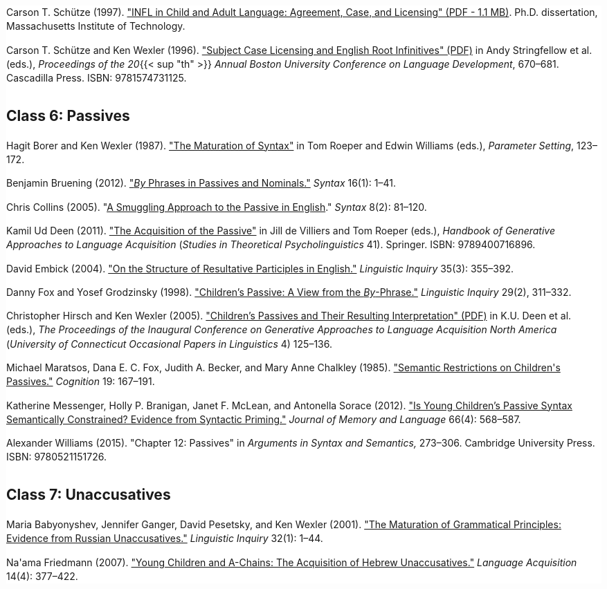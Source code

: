 Carson T. Schütze (1997). ["INFL in Child and Adult Language: Agreement, Case, and Licensing" (PDF - 1.1 MB)](https://linguistics.ucla.edu/people/cschutze/Dissert.pdf). Ph.D. dissertation, Massachusetts Institute of Technology.

Carson T. Schütze and Ken Wexler (1996). ["Subject Case Licensing and English Root Infinitives" (PDF)](https://linguistics.ucla.edu/people/cschutze/BU20.pdf) in Andy Stringfellow et al. (eds.), _Proceedings of the 20_{{< sup "th" >}} _Annual Boston University Conference on Language Development_, 670–681. Cascadilla Press. ISBN: 9781574731125.

## Class 6: Passives

Hagit Borer and Ken Wexler (1987). ["The Maturation of Syntax"](https://link.springer.com/chapter/10.1007/978-94-009-3727-7_6) in Tom Roeper and Edwin Williams (eds.), _Parameter Setting_, 123–172. 

Benjamin Bruening (2012). ["_By_ Phrases in Passives and Nominals."](https://onlinelibrary.wiley.com/doi/abs/10.1111/j.1467-9612.2012.00171.x) _Syntax_ 16(1): 1–41.

Chris Collins (2005). "[A Smuggling Approach to the Passive in English](https://onlinelibrary.wiley.com/doi/10.1111/j.1467-9612.2005.00076.x)." _Syntax_ 8(2): 81–120.

Kamil Ud Deen (2011). ["The Acquisition of the Passive"](https://link.springer.com/chapter/10.1007/978-94-007-1688-9_5) in Jill de Villiers and Tom Roeper (eds.), _Handbook of Generative Approaches to Language Acquisition_ (_Studies in Theoretical Psycholinguistics_ 41). Springer. ISBN: 9789400716896.

David Embick (2004). ["On the Structure of Resultative Participles in English."](https://www.jstor.org/stable/4179282?seq=1#metadata_info_tab_contents) _Linguistic Inquiry_ 35(3): 355–392.

Danny Fox and Yosef Grodzinsky (1998). ["Children’s Passive: A View from the _By_\-Phrase."](https://www.jstor.org/stable/4179020?seq=1#metadata_info_tab_contents) _Linguistic Inquiry_ 29(2), 311–332.

Christopher Hirsch and Ken Wexler (2005). ["Children’s Passives and Their Resulting Interpretation" (PDF)](http://web.mit.edu/ckh/www/doc/Hirsch_Wexler_GALANA2006.pdf) in K.U. Deen et al. (eds.), _The Proceedings of the Inaugural Conference on Generative Approaches to Language Acquisition ­North America_ (_University of Connecticut Occasional Papers in Linguistics_ 4) 125–136. 

Michael Maratsos, Dana E. C. Fox, Judith A. Becker, and Mary Anne Chalkley (1985). ["Semantic Restrictions on Children's Passives."](https://doi.org/10.1016/0010-0277(85)90017-4) _Cognition_ 19: 167–191.

Katherine Messenger, Holly P. Branigan, Janet F. McLean, and Antonella Sorace (2012). ["Is Young Children’s Passive Syntax Semantically Constrained? Evidence from Syntactic Priming."](https://www.sciencedirect.com/science/article/pii/S0749596X12000307) _Journal of Memory and Language_ 66(4): 568–587.

Alexander Williams (2015). "Chapter 12: Passives" in _Arguments in Syntax and Semantics,_ 273–306. Cambridge University Press. ISBN: 9780521151726.

## Class 7: Unaccusatives

Maria Babyonyshev, Jennifer Ganger, David Pesetsky, and Ken Wexler (2001). ["The Maturation of Grammatical Principles: Evidence from Russian Unaccusatives."](https://www.jstor.org/stable/4179136?seq=1#metadata_info_tab_contents) _Linguistic Inquiry_ 32(1): 1–44.

Na'ama Friedmann (2007). ["Young Children and A-Chains: The Acquisition of Hebrew Unaccusatives."](https://www.jstor.org/stable/20462501?seq=1#metadata_info_tab_contents) _Language Acquisition_ 14(4): 377–422.
